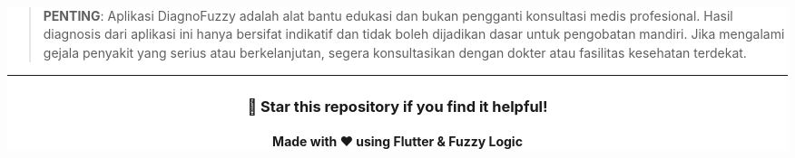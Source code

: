 > **PENTING**: Aplikasi DiagnoFuzzy adalah alat bantu edukasi dan bukan pengganti konsultasi medis profesional. Hasil diagnosis dari aplikasi ini hanya bersifat indikatif dan tidak boleh dijadikan dasar untuk pengobatan mandiri. Jika mengalami gejala penyakit yang serius atau berkelanjutan, segera konsultasikan dengan dokter atau fasilitas kesehatan terdekat.

---

<div align="center">

### 🌟 Star this repository if you find it helpful!

**Made with ❤️ using Flutter & Fuzzy Logic**

</div>
